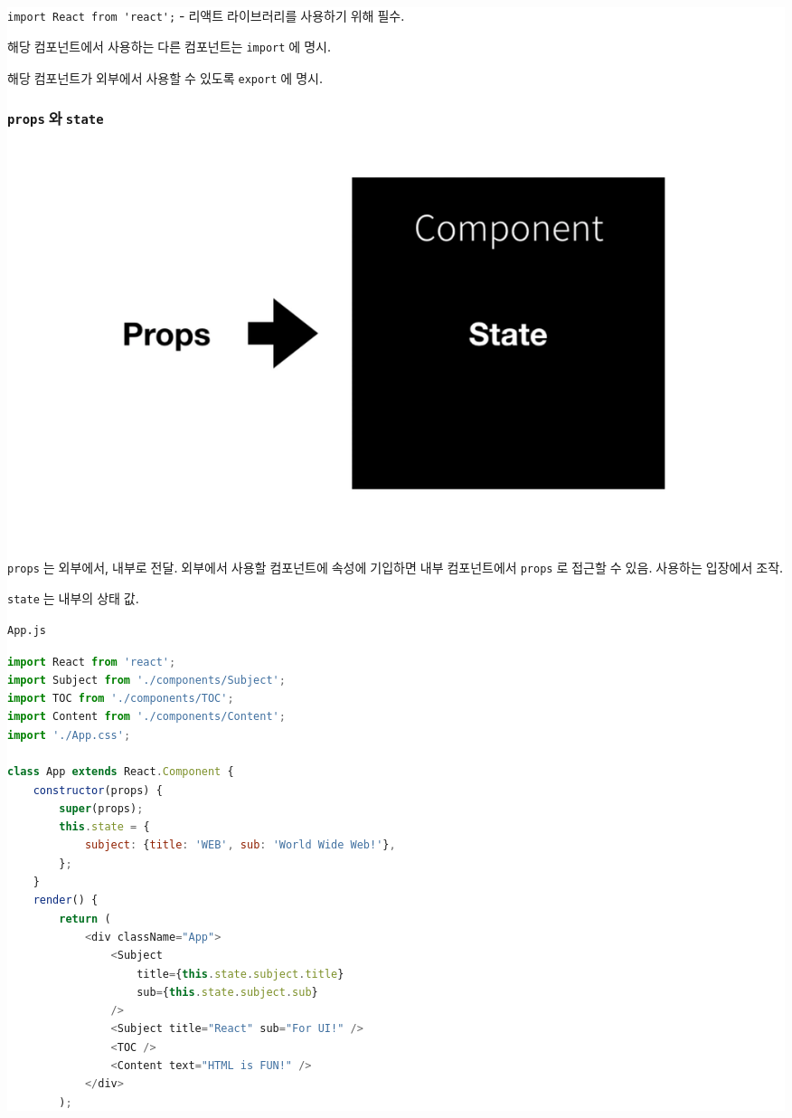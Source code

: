 ```javascript
```

`import React from 'react';` - 리액트 라이브러리를 사용하기 위해 필수.

해당 컴포넌트에서 사용하는 다른 컴포넌트는 `import` 에 명시.

해당 컴포넌트가 외부에서 사용할 수 있도록 `export` 에 명시.

### `props` 와 `state`

![2020-03-17-image-0](./images/2020-03-17-image-0.png)

`props` 는 외부에서, 내부로 전달. 외부에서 사용할 컴포넌트에 속성에 기입하면 내부 컴포넌트에서 `props` 로 접근할 수 있음. 사용하는 입장에서 조작.

`state` 는 내부의 상태 값.

`App.js`

```javascript
import React from 'react';
import Subject from './components/Subject';
import TOC from './components/TOC';
import Content from './components/Content';
import './App.css';

class App extends React.Component {
	constructor(props) {
		super(props);
		this.state = {
			subject: {title: 'WEB', sub: 'World Wide Web!'},
		};
	}
	render() {
		return (
			<div className="App">
				<Subject
					title={this.state.subject.title}
					sub={this.state.subject.sub}
				/>
				<Subject title="React" sub="For UI!" />
				<TOC />
				<Content text="HTML is FUN!" />
			</div>
		);
```